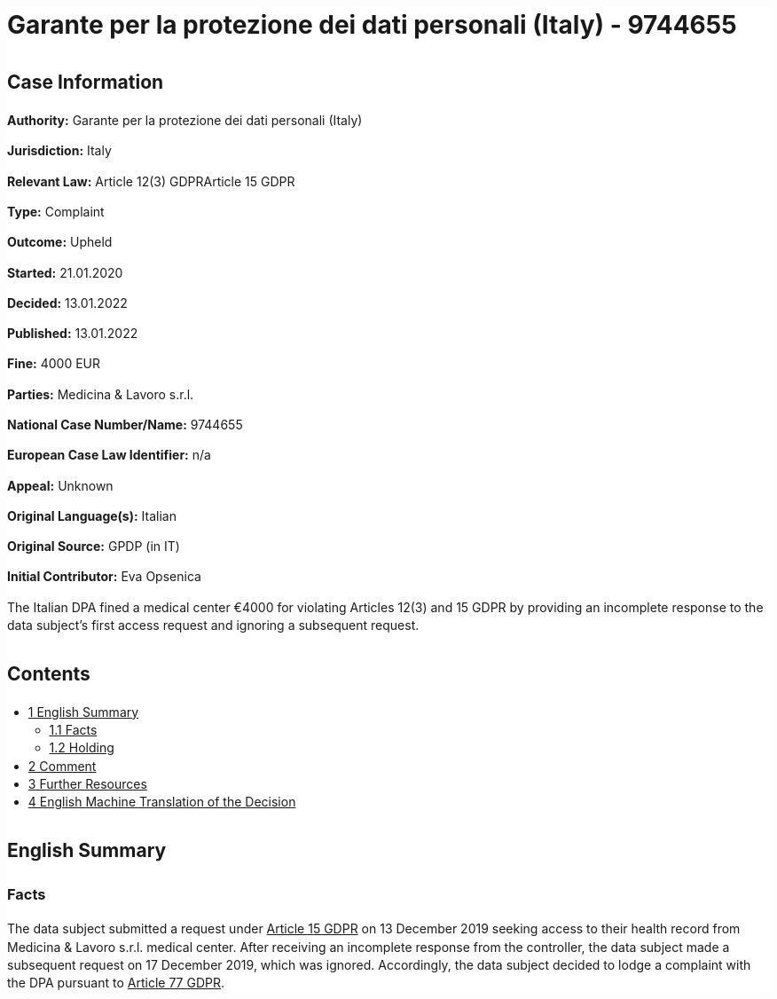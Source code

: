 # Garante per la protezione dei dati personali (Italy) - 9744655

## Case Information

**Authority:** Garante per la protezione dei dati personali (Italy)

**Jurisdiction:** Italy

**Relevant Law:** Article 12(3) GDPRArticle 15 GDPR

**Type:** Complaint

**Outcome:** Upheld

**Started:** 21.01.2020

**Decided:** 13.01.2022

**Published:** 13.01.2022

**Fine:** 4000 EUR

**Parties:** Medicina & Lavoro s.r.l.

**National Case Number/Name:** 9744655

**European Case Law Identifier:** n/a

**Appeal:** Unknown

**Original Language(s):** Italian

**Original Source:** GPDP (in IT)

**Initial Contributor:** Eva Opsenica

The Italian DPA fined a medical center €4000 for violating Articles 12(3) and 15 GDPR by providing an incomplete response to the data subject’s first access request and ignoring a subsequent request.

## Contents

*   [1 English Summary](#English_Summary)
    *   [1.1 Facts](#Facts)
    *   [1.2 Holding](#Holding)
*   [2 Comment](#Comment)
*   [3 Further Resources](#Further_Resources)
*   [4 English Machine Translation of the Decision](#English_Machine_Translation_of_the_Decision)

## English Summary

### Facts

The data subject submitted a request under [Article 15 GDPR](/index.php?title=Article_15_GDPR "Article 15 GDPR") on 13 December 2019 seeking access to their health record from Medicina & Lavoro s.r.l. medical center. After receiving an incomplete response from the controller, the data subject made a subsequent request on 17 December 2019, which was ignored. Accordingly, the data subject decided to lodge a complaint with the DPA pursuant to [Article 77 GDPR](/index.php?title=Article_77_GDPR "Article 77 GDPR").
